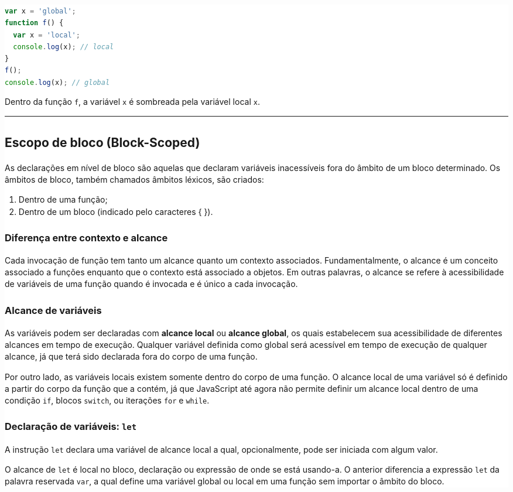 ```js
var x = 'global';
function f() {
  var x = 'local';
  console.log(x); // local
}
f();
console.log(x); // global
```

Dentro da função `f`, a variável `x` é sombreada pela variável local `x`.

***

## Escopo de bloco (Block-Scoped)

As declarações em nível de bloco são aquelas que declaram variáveis
inacessíveis fora do âmbito de um bloco determinado. Os âmbitos de bloco,
também chamados âmbitos léxicos, são criados:

1. Dentro de uma função;
2. Dentro de um bloco (indicado pelo caracteres { }).

### Diferença entre contexto e alcance

Cada invocação de função tem tanto um alcance quanto um contexto associados.
Fundamentalmente, o alcance é um conceito associado a funções enquanto que o
contexto está associado a objetos. Em outras palavras, o alcance se refere à
acessibilidade de variáveis de uma função quando é invocada e é único a cada
invocação.

### Alcance de variáveis

As variáveis podem ser declaradas com **alcance local** ou **alcance global**,
os quais estabelecem sua acessibilidade de diferentes alcances em tempo de
execução. Qualquer variável definida como global será acessível em tempo de
execução de qualquer alcance, já que terá sido declarada fora do corpo de uma
função.

Por outro lado, as variáveis locais existem somente dentro do corpo de uma
função. O alcance local de uma variável só é definido a partir do corpo da
função que a contém, já que JavaScript até agora não permite definir um alcance
local dentro de uma condição `if`, blocos `switch`, ou iterações `for` e
`while`.

### Declaração de variáveis: `let`

A instrução `let` declara uma variável de alcance local a qual, opcionalmente,
pode ser iniciada com algum valor.

O alcance de `let` é local no bloco, declaração ou expressão de onde se está
usando-a. O anterior diferencia a expressão `let` da palavra reservada `var`, a
qual define uma variável global ou local em uma função sem importar o âmbito do
bloco.
